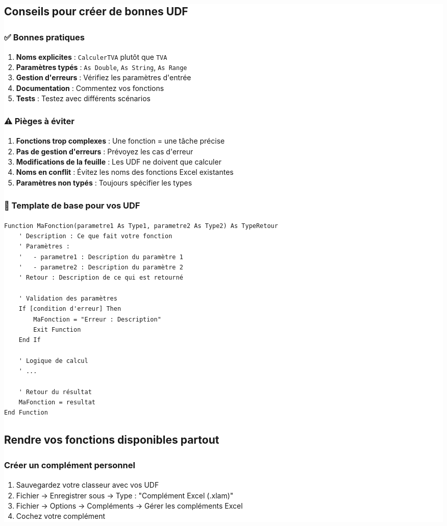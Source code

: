 ## Conseils pour créer de bonnes UDF

### ✅ Bonnes pratiques

1. **Noms explicites** : `CalculerTVA` plutôt que `TVA`
2. **Paramètres typés** : `As Double`, `As String`, `As Range`
3. **Gestion d'erreurs** : Vérifiez les paramètres d'entrée
4. **Documentation** : Commentez vos fonctions
5. **Tests** : Testez avec différents scénarios

### ⚠️ Pièges à éviter

1. **Fonctions trop complexes** : Une fonction = une tâche précise
2. **Pas de gestion d'erreurs** : Prévoyez les cas d'erreur
3. **Modifications de la feuille** : Les UDF ne doivent que calculer
4. **Noms en conflit** : Évitez les noms des fonctions Excel existantes
5. **Paramètres non typés** : Toujours spécifier les types

### 🎯 Template de base pour vos UDF

```vba
Function MaFonction(parametre1 As Type1, parametre2 As Type2) As TypeRetour
    ' Description : Ce que fait votre fonction
    ' Paramètres :
    '   - parametre1 : Description du paramètre 1
    '   - parametre2 : Description du paramètre 2
    ' Retour : Description de ce qui est retourné

    ' Validation des paramètres
    If [condition d'erreur] Then
        MaFonction = "Erreur : Description"
        Exit Function
    End If

    ' Logique de calcul
    ' ...

    ' Retour du résultat
    MaFonction = resultat
End Function
```

## Rendre vos fonctions disponibles partout

### Créer un complément personnel
1. Sauvegardez votre classeur avec vos UDF
2. Fichier → Enregistrer sous → Type : "Complément Excel (.xlam)"
3. Fichier → Options → Compléments → Gérer les compléments Excel
4. Cochez votre complément
